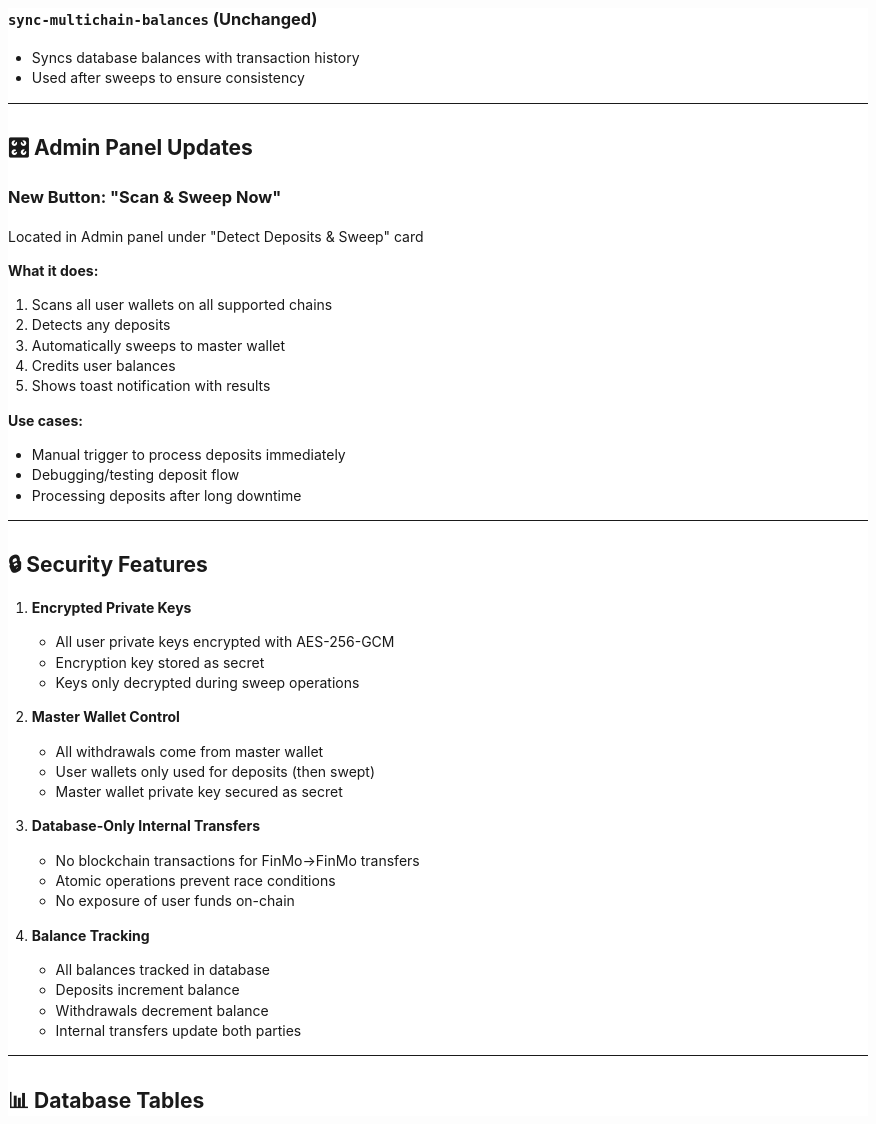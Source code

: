 ### `sync-multichain-balances` (Unchanged)
- Syncs database balances with transaction history
- Used after sweeps to ensure consistency

---

## 🎛️ Admin Panel Updates

### New Button: "Scan & Sweep Now"
Located in Admin panel under "Detect Deposits & Sweep" card

**What it does:**
1. Scans all user wallets on all supported chains
2. Detects any deposits
3. Automatically sweeps to master wallet
4. Credits user balances
5. Shows toast notification with results

**Use cases:**
- Manual trigger to process deposits immediately
- Debugging/testing deposit flow
- Processing deposits after long downtime

---

## 🔒 Security Features

1. **Encrypted Private Keys**
   - All user private keys encrypted with AES-256-GCM
   - Encryption key stored as secret
   - Keys only decrypted during sweep operations

2. **Master Wallet Control**
   - All withdrawals come from master wallet
   - User wallets only used for deposits (then swept)
   - Master wallet private key secured as secret

3. **Database-Only Internal Transfers**
   - No blockchain transactions for FinMo→FinMo transfers
   - Atomic operations prevent race conditions
   - No exposure of user funds on-chain

4. **Balance Tracking**
   - All balances tracked in database
   - Deposits increment balance
   - Withdrawals decrement balance
   - Internal transfers update both parties

---

## 📊 Database Tables
